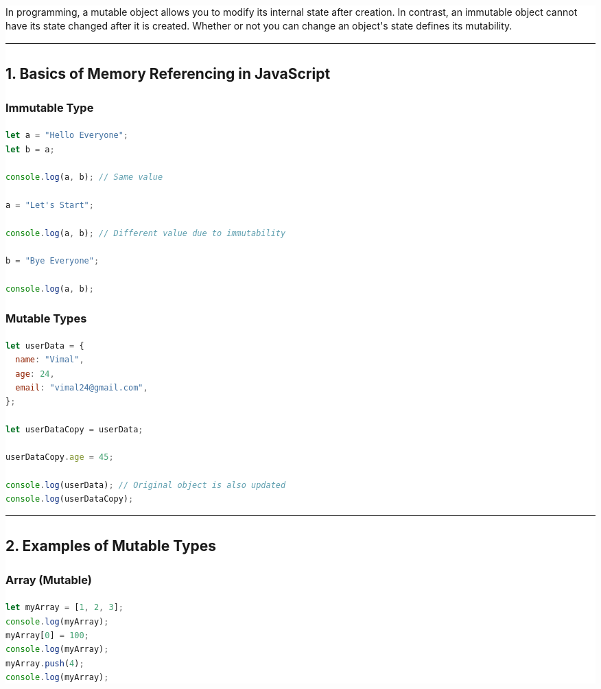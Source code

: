 In programming, a mutable object allows you to modify its internal state after creation. In contrast, an immutable object cannot have its state changed after it is created. Whether or not you can change an object's state defines its mutability.

---

## 1. Basics of Memory Referencing in JavaScript

### Immutable Type

```javascript
let a = "Hello Everyone";
let b = a;

console.log(a, b); // Same value

a = "Let's Start";

console.log(a, b); // Different value due to immutability

b = "Bye Everyone";

console.log(a, b);
```

### Mutable Types

```javascript
let userData = {
  name: "Vimal",
  age: 24,
  email: "vimal24@gmail.com",
};

let userDataCopy = userData;

userDataCopy.age = 45;

console.log(userData); // Original object is also updated
console.log(userDataCopy);
```

---

## 2. **Examples of Mutable Types**

### **Array (Mutable)**

```javascript
let myArray = [1, 2, 3];
console.log(myArray);
myArray[0] = 100;
console.log(myArray);
myArray.push(4);
console.log(myArray);
```
